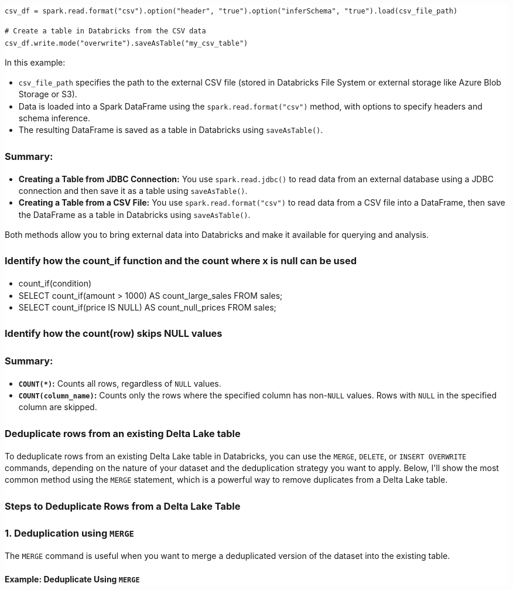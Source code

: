 `csv_df = spark.read.format("csv").option("header", "true").option("inferSchema", "true").load(csv_file_path)`

`# Create a table in Databricks from the CSV data`  
`csv_df.write.mode("overwrite").saveAsTable("my_csv_table")`

In this example:

* `csv_file_path` specifies the path to the external CSV file (stored in Databricks File System or external storage like Azure Blob Storage or S3).  
* Data is loaded into a Spark DataFrame using the `spark.read.format("csv")` method, with options to specify headers and schema inference.  
* The resulting DataFrame is saved as a table in Databricks using `saveAsTable()`.

### **Summary:**

* **Creating a Table from JDBC Connection:** You use `spark.read.jdbc()` to read data from an external database using a JDBC connection and then save it as a table using `saveAsTable()`.  
* **Creating a Table from a CSV File:** You use `spark.read.format("csv")` to read data from a CSV file into a DataFrame, then save the DataFrame as a table in Databricks using `saveAsTable()`.

Both methods allow you to bring external data into Databricks and make it available for querying and analysis.

### **Identify how the count\_if function and the count where x is null can be used**

- count\_if(condition)  
- SELECT count\_if(amount \> 1000\) AS count\_large\_sales FROM sales;  
- SELECT count\_if(price IS NULL) AS count\_null\_prices FROM sales;

### **Identify how the count(row) skips NULL values**

### **Summary:**

* **`COUNT(*)`:** Counts all rows, regardless of `NULL` values.  
* **`COUNT(column_name)`:** Counts only the rows where the specified column has non-`NULL` values. Rows with `NULL` in the specified column are skipped.

### **Deduplicate rows from an existing Delta Lake table**

To deduplicate rows from an existing Delta Lake table in Databricks, you can use the `MERGE`, `DELETE`, or `INSERT OVERWRITE` commands, depending on the nature of your dataset and the deduplication strategy you want to apply. Below, I'll show the most common method using the `MERGE` statement, which is a powerful way to remove duplicates from a Delta Lake table.

### **Steps to Deduplicate Rows from a Delta Lake Table**

### **1\. Deduplication using `MERGE`**

The `MERGE` command is useful when you want to merge a deduplicated version of the dataset into the existing table.

#### **Example: Deduplicate Using `MERGE`**
